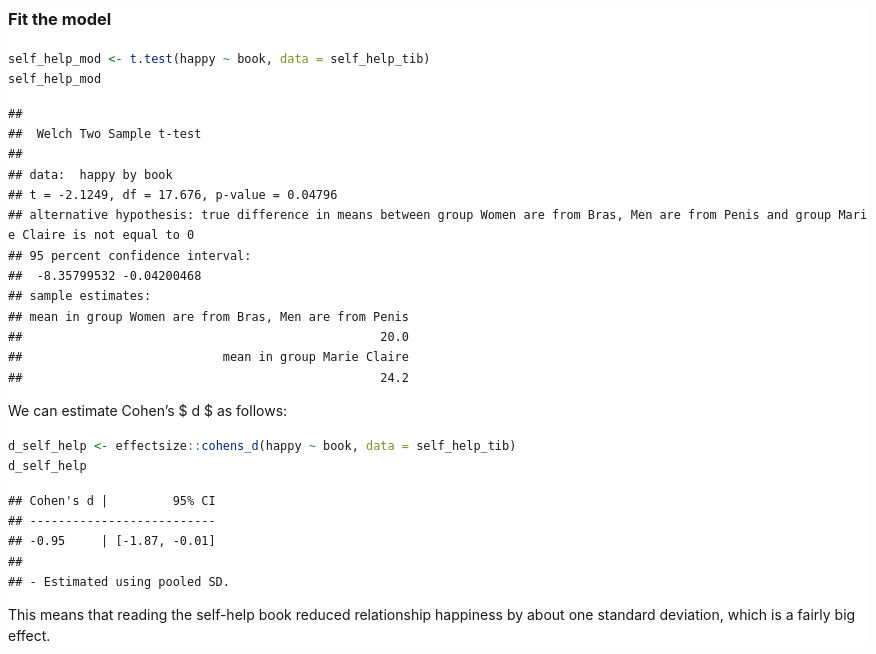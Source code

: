 ### Fit the model

``` r
self_help_mod <- t.test(happy ~ book, data = self_help_tib)
self_help_mod 
```

    ## 
    ##  Welch Two Sample t-test
    ## 
    ## data:  happy by book
    ## t = -2.1249, df = 17.676, p-value = 0.04796
    ## alternative hypothesis: true difference in means between group Women are from Bras, Men are from Penis and group Marie Claire is not equal to 0
    ## 95 percent confidence interval:
    ##  -8.35799532 -0.04200468
    ## sample estimates:
    ## mean in group Women are from Bras, Men are from Penis 
    ##                                                  20.0 
    ##                            mean in group Marie Claire 
    ##                                                  24.2

We can estimate Cohen’s \$ d \$ as follows:

``` r
d_self_help <- effectsize::cohens_d(happy ~ book, data = self_help_tib)
d_self_help
```

    ## Cohen's d |         95% CI
    ## --------------------------
    ## -0.95     | [-1.87, -0.01]
    ## 
    ## - Estimated using pooled SD.

This means that reading the self-help book reduced relationship happiness by about one standard deviation, which is a fairly big effect.
